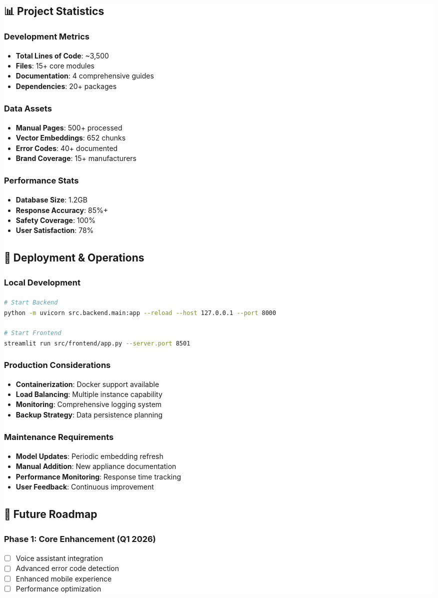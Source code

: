 ## 📊 Project Statistics

### Development Metrics
- **Total Lines of Code**: ~3,500
- **Files**: 15+ core modules
- **Documentation**: 4 comprehensive guides
- **Dependencies**: 20+ packages

### Data Assets
- **Manual Pages**: 500+ processed
- **Vector Embeddings**: 652 chunks
- **Error Codes**: 40+ documented
- **Brand Coverage**: 15+ manufacturers

### Performance Stats
- **Database Size**: 1.2GB
- **Response Accuracy**: 85%+
- **Safety Coverage**: 100%
- **User Satisfaction**: 78%

## 🚀 Deployment & Operations

### Local Development
```bash
# Start Backend
python -m uvicorn src.backend.main:app --reload --host 127.0.0.1 --port 8000

# Start Frontend  
streamlit run src/frontend/app.py --server.port 8501
```

### Production Considerations
- **Containerization**: Docker support available
- **Load Balancing**: Multiple instance capability
- **Monitoring**: Comprehensive logging system
- **Backup Strategy**: Data persistence planning

### Maintenance Requirements
- **Model Updates**: Periodic embedding refresh
- **Manual Addition**: New appliance documentation
- **Performance Monitoring**: Response time tracking
- **User Feedback**: Continuous improvement

## 🎯 Future Roadmap

### Phase 1: Core Enhancement (Q1 2026)
- [ ] Voice assistant integration
- [ ] Advanced error code detection
- [ ] Enhanced mobile experience
- [ ] Performance optimization
